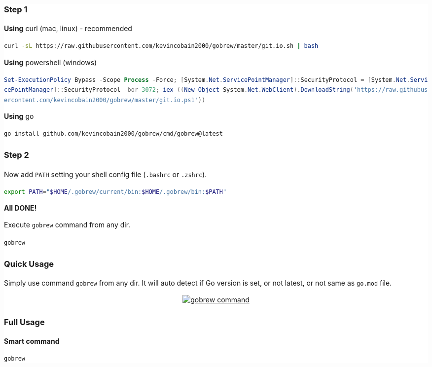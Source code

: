 ### Step 1

**Using** curl (mac, linux) - recommended

```sh
curl -sL https://raw.githubusercontent.com/kevincobain2000/gobrew/master/git.io.sh | bash
```

**Using** powershell (windows)

```powershell
Set-ExecutionPolicy Bypass -Scope Process -Force; [System.Net.ServicePointManager]::SecurityProtocol = [System.Net.ServicePointManager]::SecurityProtocol -bor 3072; iex ((New-Object System.Net.WebClient).DownloadString('https://raw.githubusercontent.com/kevincobain2000/gobrew/master/git.io.ps1'))

```

**Using** go

```sh
go install github.com/kevincobain2000/gobrew/cmd/gobrew@latest
```

### Step 2

Now add `PATH` setting your shell config file (`.bashrc` or `.zshrc`).

 ```sh
export PATH="$HOME/.gobrew/current/bin:$HOME/.gobrew/bin:$PATH"
```

**All DONE!**

Execute `gobrew` command from any dir.

```sh
gobrew
```

### Quick Usage

Simply use command `gobrew` from any dir. It will auto detect if Go version is set, or not latest, or not same as `go.mod` file.

<p align="center">
  <a href="https://github.com/kevincobain2000/gobrew">
    <img alt="gobrew command" src="https://imgur.com/iV3WuVb.png">
  </a>
</p>


### Full Usage


**Smart command**

```sh
gobrew
```
